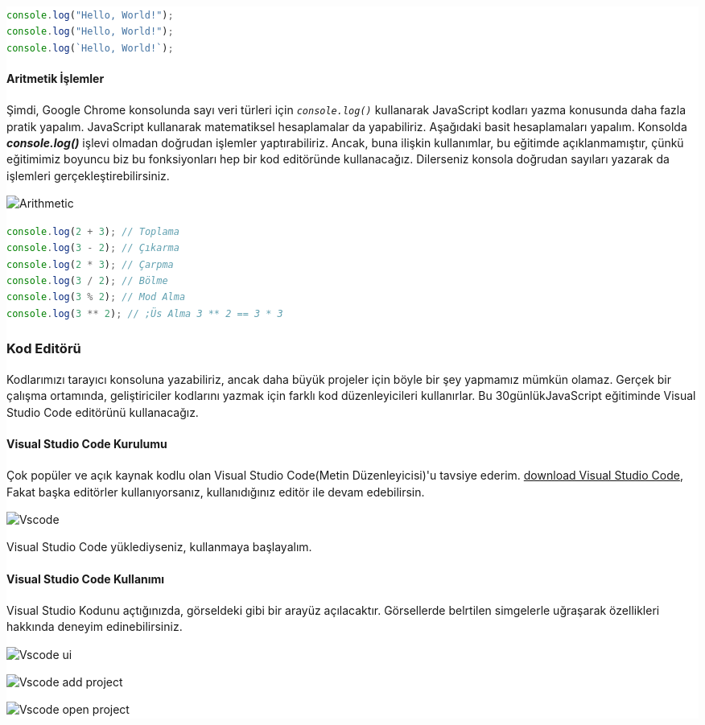 ```js
console.log("Hello, World!");
console.log("Hello, World!");
console.log(`Hello, World!`);
```

#### Aritmetik İşlemler

Şimdi, Google Chrome konsolunda sayı veri türleri için _`console.log()`_ kullanarak JavaScript kodları yazma konusunda daha fazla pratik yapalım.
JavaScript kullanarak matematiksel hesaplamalar da yapabiliriz. Aşağıdaki basit hesaplamaları yapalım.
Konsolda **_console.log()_** işlevi olmadan doğrudan işlemler yaptırabiliriz. Ancak, buna ilişkin kullanımlar, bu eğitimde açıklanmamıştır, çünkü eğitimimiz boyuncu biz bu fonksiyonları hep bir kod editöründe kullanacağız. Dilerseniz konsola doğrudan sayıları yazarak da işlemleri gerçekleştirebilirsiniz.

![Arithmetic](../images/arithmetic.png)

```js
console.log(2 + 3); // Toplama
console.log(3 - 2); // Çıkarma
console.log(2 * 3); // Çarpma
console.log(3 / 2); // Bölme
console.log(3 % 2); // Mod Alma
console.log(3 ** 2); // ;Üs Alma 3 ** 2 == 3 * 3
```

### Kod Editörü

Kodlarımızı tarayıcı konsoluna yazabiliriz, ancak daha büyük projeler için böyle bir şey yapmamız mümkün olamaz. Gerçek bir çalışma ortamında, geliştiriciler kodlarını yazmak için farklı kod düzenleyicileri kullanırlar. Bu 30günlükJavaScript eğitiminde Visual Studio Code editörünü kullanacağız.

#### Visual Studio Code Kurulumu

Çok popüler ve açık kaynak kodlu olan Visual Studio Code(Metin Düzenleyicisi)'u tavsiye ederim. [download Visual Studio Code](https://code.visualstudio.com/), Fakat başka editörler kullanıyorsanız, kullanıdığınız editör ile devam edebilirsin.

![Vscode](../images/vscode.png)

Visual Studio Code yüklediyseniz, kullanmaya başlayalım.

#### Visual Studio Code Kullanımı

Visual Studio Kodunu açtığınızda, görseldeki gibi bir arayüz açılacaktır. Görsellerde belrtilen simgelerle uğraşarak özellikleri hakkında deneyim edinebilirsiniz.

![Vscode ui](../images/vscode_ui.png)

![Vscode add project](../images/adding_project_to_vscode.png)

![Vscode open project](../images/opening_project_on_vscode.png)
